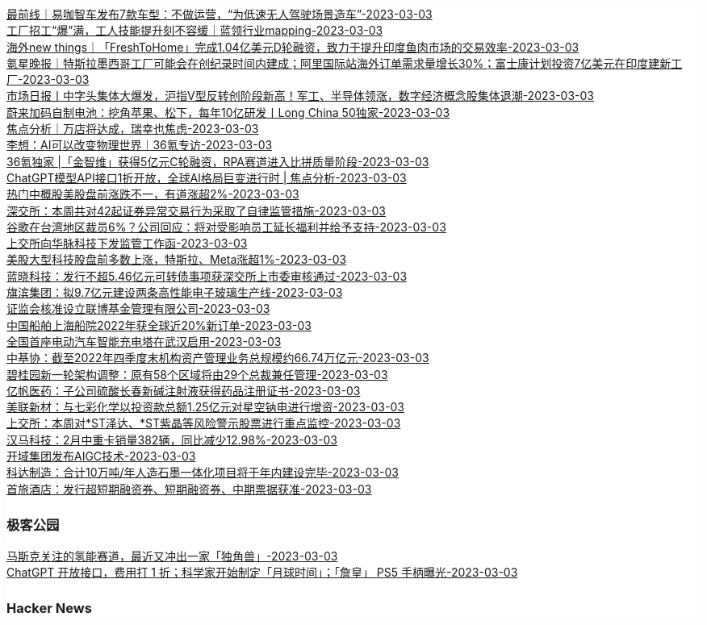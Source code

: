 <a target=_blank rel=nofollow href="https://36kr.com/p/2155800994816001?f=rss" >最前线｜易咖智车发布7款车型：不做运营，“为低速无人驾驶场景造车”-2023-03-03</a><br/><a target=_blank rel=nofollow href="https://36kr.com/p/2155677602701065?f=rss" >工厂招工“爆”满，工人技能提升刻不容缓｜蓝领行业mapping-2023-03-03</a><br/><a target=_blank rel=nofollow href="https://36kr.com/p/2155514820042755?f=rss" >海外new things｜「FreshToHome」完成1.04亿美元D轮融资，致力于提升印度鱼肉市场的交易效率-2023-03-03</a><br/><a target=_blank rel=nofollow href="https://36kr.com/p/2155450620632841?f=rss" >氪星晚报｜特斯拉墨西哥工厂可能会在创纪录时间内建成；阿里国际站海外订单需求量增长30%；富士康计划投资7亿美元在印度建新工厂-2023-03-03</a><br/><a target=_blank rel=nofollow href="https://36kr.com/p/2155451497930496?f=rss" >市场日报丨中字头集体大爆发，沪指V型反转创阶段新高！军工、半导体领涨，数字经济概念股集体退潮-2023-03-03</a><br/><a target=_blank rel=nofollow href="https://36kr.com/p/2150182043044104?f=rss" >蔚来加码自制电池：挖角苹果、松下，每年10亿研发丨Long China 50独家-2023-03-03</a><br/><a target=_blank rel=nofollow href="https://36kr.com/p/2154385387134981?f=rss" >焦点分析｜万店将达成，瑞幸也焦虑-2023-03-03</a><br/><a target=_blank rel=nofollow href="https://36kr.com/p/2155338313359104?f=rss" >李想：AI可以改变物理世界｜36氪专访-2023-03-03</a><br/><a target=_blank rel=nofollow href="https://36kr.com/p/2155362308103944?f=rss" >36氪独家 |「金智维」获得5亿元C轮融资，RPA赛道进入比拼质量阶段-2023-03-03</a><br/><a target=_blank rel=nofollow href="https://36kr.com/p/2155316209540865?f=rss" >ChatGPT模型API接口1折开放，全球AI格局巨变进行时 | 焦点分析-2023-03-03</a><br/><a target=_blank rel=nofollow href="https://36kr.com/newsflashes/2155750246997764?f=rss" >热门中概股美股盘前涨跌不一，有道涨超2%-2023-03-03</a><br/><a target=_blank rel=nofollow href="https://36kr.com/newsflashes/2155740069634049?f=rss" >深交所：本周共对42起证券异常交易行为采取了自律监管措施-2023-03-03</a><br/><a target=_blank rel=nofollow href="https://36kr.com/newsflashes/2155738704994052?f=rss" >谷歌在台湾地区裁员6%？公司回应：将对受影响员工延长福利并给予支持-2023-03-03</a><br/><a target=_blank rel=nofollow href="https://36kr.com/newsflashes/2155736171175681?f=rss" >上交所向华脉科技下发监管工作函-2023-03-03</a><br/><a target=_blank rel=nofollow href="https://36kr.com/newsflashes/2155733893472260?f=rss" >美股大型科技股盘前多数上涨，特斯拉、Meta涨超1%-2023-03-03</a><br/><a target=_blank rel=nofollow href="https://36kr.com/newsflashes/2155712861806341?f=rss" >蓝晓科技：发行不超5.46亿元可转债事项获深交所上市委审核通过-2023-03-03</a><br/><a target=_blank rel=nofollow href="https://36kr.com/newsflashes/2155710829911814?f=rss" >旗滨集团：拟9.7亿元建设两条高性能电子玻璃生产线-2023-03-03</a><br/><a target=_blank rel=nofollow href="https://36kr.com/newsflashes/2155707208245256?f=rss" >证监会核准设立联博基金管理有限公司-2023-03-03</a><br/><a target=_blank rel=nofollow href="https://36kr.com/newsflashes/2155684068827142?f=rss" >中国船舶上海船院2022年获全球近20%新订单-2023-03-03</a><br/><a target=_blank rel=nofollow href="https://36kr.com/newsflashes/2155681486741256?f=rss" >全国首座电动汽车智能充电塔在武汉启用-2023-03-03</a><br/><a target=_blank rel=nofollow href="https://36kr.com/newsflashes/2155678216691464?f=rss" >中基协：截至2022年四季度末机构资产管理业务总规模约66.74万亿元-2023-03-03</a><br/><a target=_blank rel=nofollow href="https://36kr.com/newsflashes/2155652051263489?f=rss" >碧桂园新一轮架构调整：原有58个区域将由29个总裁兼任管理-2023-03-03</a><br/><a target=_blank rel=nofollow href="https://36kr.com/newsflashes/2155648906928130?f=rss" >亿帆医药：子公司硫酸长春新碱注射液获得药品注册证书-2023-03-03</a><br/><a target=_blank rel=nofollow href="https://36kr.com/newsflashes/2155647750528777?f=rss" >美联新材：与七彩化学以投资款总额1.25亿元对星空钠电进行增资-2023-03-03</a><br/><a target=_blank rel=nofollow href="https://36kr.com/newsflashes/2155639997751045?f=rss" >上交所：本周对*ST泽达、*ST紫晶等风险警示股票进行重点监控-2023-03-03</a><br/><a target=_blank rel=nofollow href="https://36kr.com/newsflashes/2155615910240000?f=rss" >汉马科技：2月中重卡销量382辆，同比减少12.98%-2023-03-03</a><br/><a target=_blank rel=nofollow href="https://36kr.com/newsflashes/2155597984653062?f=rss" >开域集团发布AIGC技术-2023-03-03</a><br/><a target=_blank rel=nofollow href="https://36kr.com/newsflashes/2155614112194567?f=rss" >科达制造：合计10万吨/年人造石墨一体化项目将于年内建设完毕-2023-03-03</a><br/><a target=_blank rel=nofollow href="https://36kr.com/newsflashes/2155600510984193?f=rss" >首旅酒店：发行超短期融资券、短期融资券、中期票据获准-2023-03-03</a><br/>



###  极客公园

<a target=_blank rel=nofollow href="http://www.geekpark.net/news/315696" >马斯克关注的氢能赛道，最近又冲出一家「独角兽」-2023-03-03</a><br/><a target=_blank rel=nofollow href="http://www.geekpark.net/news/315673" >ChatGPT 开放接口，费用打 1 折；科学家开始制定「月球时间」；「詹皇」 PS5 手柄曝光-2023-03-03</a><br/>



###  Hacker News
